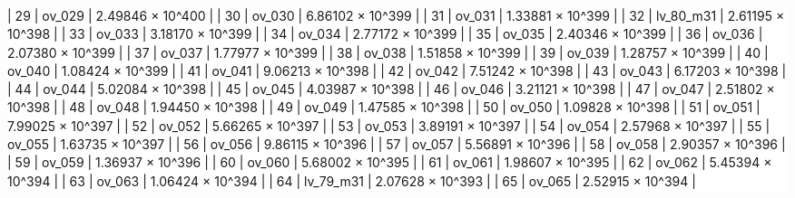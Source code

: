| 29 | ov_029 | 2.49846 × 10^400 |
| 30 | ov_030 | 6.86102 × 10^399 |
| 31 | ov_031 | 1.33881 × 10^399 |
| 32 | lv_80_m31 | 2.61195 × 10^398 |
| 33 | ov_033 | 3.18170 × 10^399 |
| 34 | ov_034 | 2.77172 × 10^399 |
| 35 | ov_035 | 2.40346 × 10^399 |
| 36 | ov_036 | 2.07380 × 10^399 |
| 37 | ov_037 | 1.77977 × 10^399 |
| 38 | ov_038 | 1.51858 × 10^399 |
| 39 | ov_039 | 1.28757 × 10^399 |
| 40 | ov_040 | 1.08424 × 10^399 |
| 41 | ov_041 | 9.06213 × 10^398 |
| 42 | ov_042 | 7.51242 × 10^398 |
| 43 | ov_043 | 6.17203 × 10^398 |
| 44 | ov_044 | 5.02084 × 10^398 |
| 45 | ov_045 | 4.03987 × 10^398 |
| 46 | ov_046 | 3.21121 × 10^398 |
| 47 | ov_047 | 2.51802 × 10^398 |
| 48 | ov_048 | 1.94450 × 10^398 |
| 49 | ov_049 | 1.47585 × 10^398 |
| 50 | ov_050 | 1.09828 × 10^398 |
| 51 | ov_051 | 7.99025 × 10^397 |
| 52 | ov_052 | 5.66265 × 10^397 |
| 53 | ov_053 | 3.89191 × 10^397 |
| 54 | ov_054 | 2.57968 × 10^397 |
| 55 | ov_055 | 1.63735 × 10^397 |
| 56 | ov_056 | 9.86115 × 10^396 |
| 57 | ov_057 | 5.56891 × 10^396 |
| 58 | ov_058 | 2.90357 × 10^396 |
| 59 | ov_059 | 1.36937 × 10^396 |
| 60 | ov_060 | 5.68002 × 10^395 |
| 61 | ov_061 | 1.98607 × 10^395 |
| 62 | ov_062 | 5.45394 × 10^394 |
| 63 | ov_063 | 1.06424 × 10^394 |
| 64 | lv_79_m31 | 2.07628 × 10^393 |
| 65 | ov_065 | 2.52915 × 10^394 |